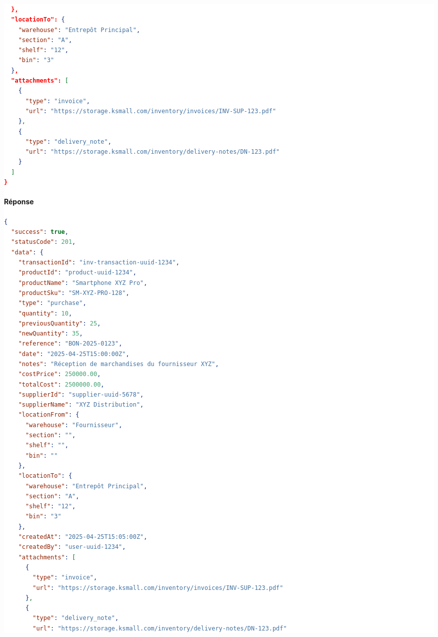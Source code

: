 ```json
  },
  "locationTo": {
    "warehouse": "Entrepôt Principal",
    "section": "A",
    "shelf": "12",
    "bin": "3"
  },
  "attachments": [
    {
      "type": "invoice",
      "url": "https://storage.ksmall.com/inventory/invoices/INV-SUP-123.pdf"
    },
    {
      "type": "delivery_note",
      "url": "https://storage.ksmall.com/inventory/delivery-notes/DN-123.pdf"
    }
  ]
}
```

#### Réponse

```json
{
  "success": true,
  "statusCode": 201,
  "data": {
    "transactionId": "inv-transaction-uuid-1234",
    "productId": "product-uuid-1234",
    "productName": "Smartphone XYZ Pro",
    "productSku": "SM-XYZ-PRO-128",
    "type": "purchase",
    "quantity": 10,
    "previousQuantity": 25,
    "newQuantity": 35,
    "reference": "BON-2025-0123",
    "date": "2025-04-25T15:00:00Z",
    "notes": "Réception de marchandises du fournisseur XYZ",
    "costPrice": 250000.00,
    "totalCost": 2500000.00,
    "supplierId": "supplier-uuid-5678",
    "supplierName": "XYZ Distribution",
    "locationFrom": {
      "warehouse": "Fournisseur",
      "section": "",
      "shelf": "",
      "bin": ""
    },
    "locationTo": {
      "warehouse": "Entrepôt Principal",
      "section": "A",
      "shelf": "12",
      "bin": "3"
    },
    "createdAt": "2025-04-25T15:05:00Z",
    "createdBy": "user-uuid-1234",
    "attachments": [
      {
        "type": "invoice",
        "url": "https://storage.ksmall.com/inventory/invoices/INV-SUP-123.pdf"
      },
      {
        "type": "delivery_note",
        "url": "https://storage.ksmall.com/inventory/delivery-notes/DN-123.pdf"
```